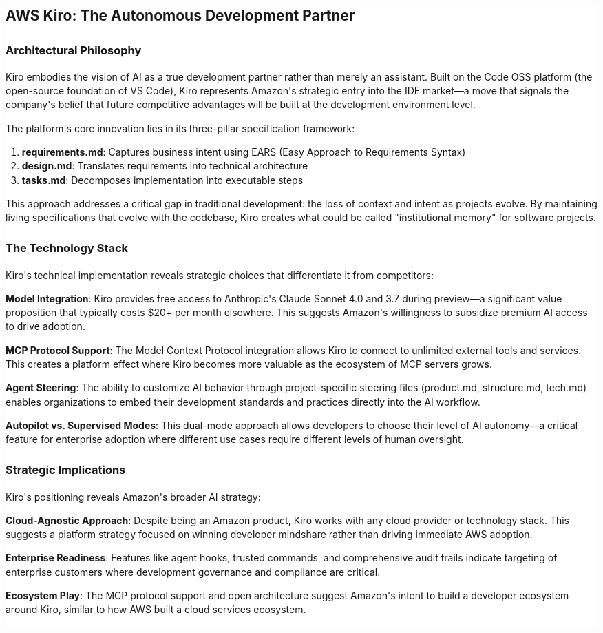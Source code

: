 
## AWS Kiro: The Autonomous Development Partner

### Architectural Philosophy

Kiro embodies the vision of AI as a true development partner rather than merely an assistant. Built on the Code OSS platform (the open-source foundation of VS Code), Kiro represents Amazon's strategic entry into the IDE market—a move that signals the company's belief that future competitive advantages will be built at the development environment level.

The platform's core innovation lies in its three-pillar specification framework:
1. **requirements.md**: Captures business intent using EARS (Easy Approach to Requirements Syntax)
2. **design.md**: Translates requirements into technical architecture
3. **tasks.md**: Decomposes implementation into executable steps

This approach addresses a critical gap in traditional development: the loss of context and intent as projects evolve. By maintaining living specifications that evolve with the codebase, Kiro creates what could be called "institutional memory" for software projects.

### The Technology Stack

Kiro's technical implementation reveals strategic choices that differentiate it from competitors:

**Model Integration**: Kiro provides free access to Anthropic's Claude Sonnet 4.0 and 3.7 during preview—a significant value proposition that typically costs $20+ per month elsewhere. This suggests Amazon's willingness to subsidize premium AI access to drive adoption.

**MCP Protocol Support**: The Model Context Protocol integration allows Kiro to connect to unlimited external tools and services. This creates a platform effect where Kiro becomes more valuable as the ecosystem of MCP servers grows.

**Agent Steering**: The ability to customize AI behavior through project-specific steering files (product.md, structure.md, tech.md) enables organizations to embed their development standards and practices directly into the AI workflow.

**Autopilot vs. Supervised Modes**: This dual-mode approach allows developers to choose their level of AI autonomy—a critical feature for enterprise adoption where different use cases require different levels of human oversight.

### Strategic Implications

Kiro's positioning reveals Amazon's broader AI strategy:

**Cloud-Agnostic Approach**: Despite being an Amazon product, Kiro works with any cloud provider or technology stack. This suggests a platform strategy focused on winning developer mindshare rather than driving immediate AWS adoption.

**Enterprise Readiness**: Features like agent hooks, trusted commands, and comprehensive audit trails indicate targeting of enterprise customers where development governance and compliance are critical.

**Ecosystem Play**: The MCP protocol support and open architecture suggest Amazon's intent to build a developer ecosystem around Kiro, similar to how AWS built a cloud services ecosystem.

---
